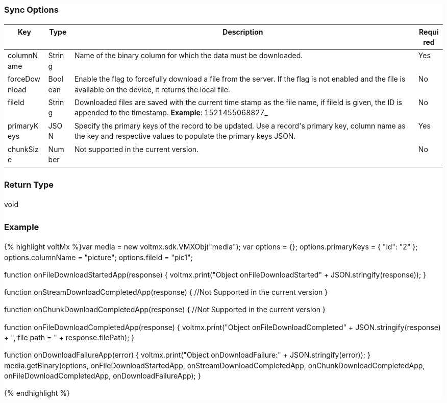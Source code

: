 ### Sync Options

  
| Key | Type | Description | Required |
| --- | --- | --- | --- |
| columnName | String | Name of the binary column for which the data must be downloaded. | Yes |
| forceDownload | Boolean | Enable the flag to forcefully download a file from the server. If the flag is not enabled and the file is available on the device, it returns the local file. | No |
| fileId | String | Downloaded files are saved with the current time stamp as the file name, if fileId is given, the ID is appended to the timestamp. **Example**: 1521455068827\_<fileID> | No |
| primaryKeys | JSON | Specify the primary keys of the record to be updated. Use a record's primary key, column name as the key and respective values to populate the primary keys JSON. | Yes |
| chunkSize | Number | Not supported in the current version. | No |

### Return Type

void

### Example

{% highlight voltMx %}var media = new voltmx.sdk.VMXObj("media");
var options = {};
options.primaryKeys = {
    "id": "2"
};
options.columnName = "picture";
options.fileId = "pic1";

function onFileDownloadStartedApp(response) {
    voltmx.print("Object onFileDownloadStarted" + JSON.stringify(response));
}

function onStreamDownloadCompletedApp(response) {
    //Not Supported in the current version
}

function onChunkDownloadCompletedApp(response) {
    //Not Supported in the current version
}

function onFileDownloadCompletedApp(response) {
    voltmx.print("Object onFileDownloadCompleted" + JSON.stringify(response) + ", file path = " + response.filePath);
}

function onDownloadFailureApp(error) {
    voltmx.print("Object onDownloadFailure:" + JSON.stringify(error));
}
media.getBinary(options, onFileDownloadStartedApp, onStreamDownloadCompletedApp,
    onChunkDownloadCompletedApp, onFileDownloadCompletedApp, onDownloadFailureApp);
}


{% endhighlight %}

